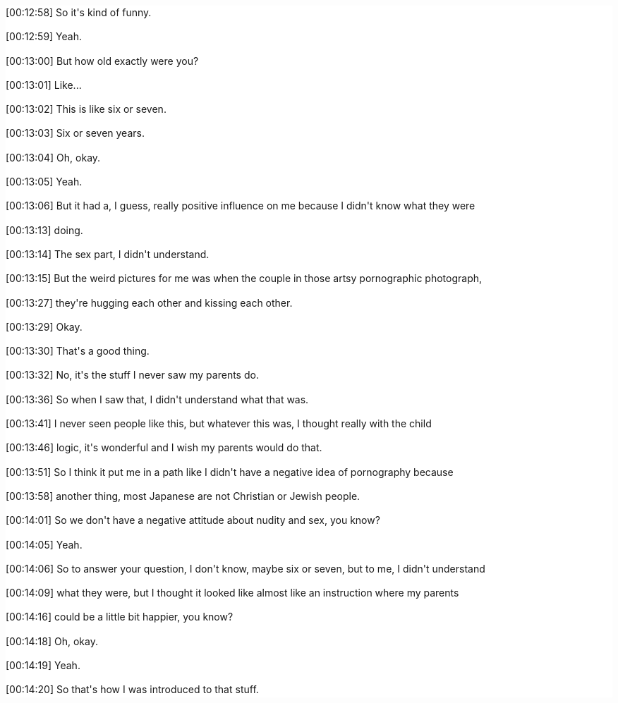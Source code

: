 [<a id="00-12-58">00:12:58</a>]  So it's kind of funny.

[<a id="00-12-59">00:12:59</a>]  Yeah.

[<a id="00-13-00">00:13:00</a>]  But how old exactly were you?

[<a id="00-13-01">00:13:01</a>]  Like...

[<a id="00-13-02">00:13:02</a>]  This is like six or seven.

[<a id="00-13-03">00:13:03</a>]  Six or seven years.

[<a id="00-13-04">00:13:04</a>]  Oh, okay.

[<a id="00-13-05">00:13:05</a>]  Yeah.

[<a id="00-13-06">00:13:06</a>]  But it had a, I guess, really positive influence on me because I didn't know what they were

[<a id="00-13-13">00:13:13</a>]  doing.

[<a id="00-13-14">00:13:14</a>]  The sex part, I didn't understand.

[<a id="00-13-15">00:13:15</a>]  But the weird pictures for me was when the couple in those artsy pornographic photograph,

[<a id="00-13-27">00:13:27</a>]  they're hugging each other and kissing each other.

[<a id="00-13-29">00:13:29</a>]  Okay.

[<a id="00-13-30">00:13:30</a>]  That's a good thing.

[<a id="00-13-32">00:13:32</a>]  No, it's the stuff I never saw my parents do.

[<a id="00-13-36">00:13:36</a>]  So when I saw that, I didn't understand what that was.

[<a id="00-13-41">00:13:41</a>]  I never seen people like this, but whatever this was, I thought really with the child

[<a id="00-13-46">00:13:46</a>]  logic, it's wonderful and I wish my parents would do that.

[<a id="00-13-51">00:13:51</a>]  So I think it put me in a path like I didn't have a negative idea of pornography because

[<a id="00-13-58">00:13:58</a>]  another thing, most Japanese are not Christian or Jewish people.

[<a id="00-14-01">00:14:01</a>]  So we don't have a negative attitude about nudity and sex, you know?

[<a id="00-14-05">00:14:05</a>]  Yeah.

[<a id="00-14-06">00:14:06</a>]  So to answer your question, I don't know, maybe six or seven, but to me, I didn't understand

[<a id="00-14-09">00:14:09</a>]  what they were, but I thought it looked like almost like an instruction where my parents

[<a id="00-14-16">00:14:16</a>]  could be a little bit happier, you know?

[<a id="00-14-18">00:14:18</a>]  Oh, okay.

[<a id="00-14-19">00:14:19</a>]  Yeah.

[<a id="00-14-20">00:14:20</a>]  So that's how I was introduced to that stuff.
